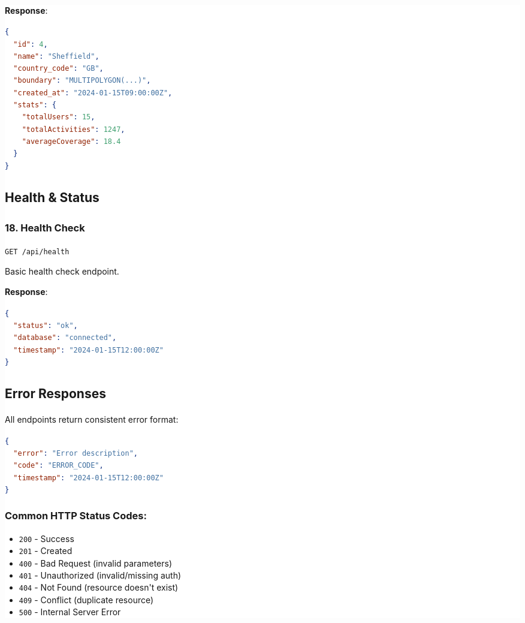 **Response**:
```json
{
  "id": 4,
  "name": "Sheffield",
  "country_code": "GB",
  "boundary": "MULTIPOLYGON(...)",
  "created_at": "2024-01-15T09:00:00Z",
  "stats": {
    "totalUsers": 15,
    "totalActivities": 1247,
    "averageCoverage": 18.4
  }
}
```

## Health & Status

### 18. Health Check
```http
GET /api/health
```

Basic health check endpoint.

**Response**:
```json
{
  "status": "ok",
  "database": "connected",
  "timestamp": "2024-01-15T12:00:00Z"
}
```

## Error Responses

All endpoints return consistent error format:

```json
{
  "error": "Error description",
  "code": "ERROR_CODE",
  "timestamp": "2024-01-15T12:00:00Z"
}
```

### Common HTTP Status Codes:
- `200` - Success
- `201` - Created
- `400` - Bad Request (invalid parameters)
- `401` - Unauthorized (invalid/missing auth)
- `404` - Not Found (resource doesn't exist)
- `409` - Conflict (duplicate resource)
- `500` - Internal Server Error
